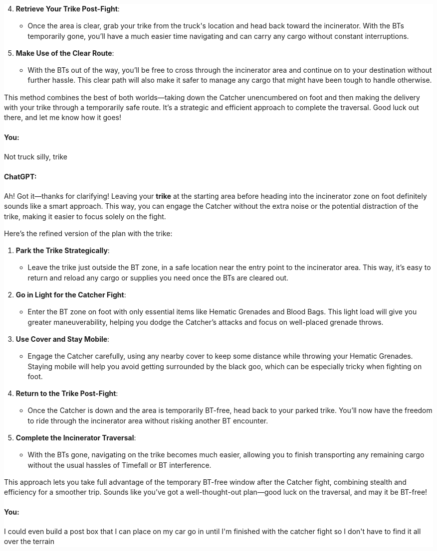 4. **Retrieve Your Trike Post-Fight**:
   - Once the area is clear, grab your trike from the truck's location and head back toward the incinerator. With the BTs temporarily gone, you’ll have a much easier time navigating and can carry any cargo without constant interruptions.

5. **Make Use of the Clear Route**:
   - With the BTs out of the way, you’ll be free to cross through the incinerator area and continue on to your destination without further hassle. This clear path will also make it safer to manage any cargo that might have been tough to handle otherwise.

This method combines the best of both worlds—taking down the Catcher unencumbered on foot and then making the delivery with your trike through a temporarily safe route. It’s a strategic and efficient approach to complete the traversal. Good luck out there, and let me know how it goes!


#### You:
Not truck silly, trike

#### ChatGPT:
Ah! Got it—thanks for clarifying! Leaving your **trike** at the starting area before heading into the incinerator zone on foot definitely sounds like a smart approach. This way, you can engage the Catcher without the extra noise or the potential distraction of the trike, making it easier to focus solely on the fight.

Here’s the refined version of the plan with the trike:

1. **Park the Trike Strategically**:
   - Leave the trike just outside the BT zone, in a safe location near the entry point to the incinerator area. This way, it’s easy to return and reload any cargo or supplies you need once the BTs are cleared out.

2. **Go in Light for the Catcher Fight**:
   - Enter the BT zone on foot with only essential items like Hematic Grenades and Blood Bags. This light load will give you greater maneuverability, helping you dodge the Catcher’s attacks and focus on well-placed grenade throws.

3. **Use Cover and Stay Mobile**:
   - Engage the Catcher carefully, using any nearby cover to keep some distance while throwing your Hematic Grenades. Staying mobile will help you avoid getting surrounded by the black goo, which can be especially tricky when fighting on foot.

4. **Return to the Trike Post-Fight**:
   - Once the Catcher is down and the area is temporarily BT-free, head back to your parked trike. You’ll now have the freedom to ride through the incinerator area without risking another BT encounter.

5. **Complete the Incinerator Traversal**:
   - With the BTs gone, navigating on the trike becomes much easier, allowing you to finish transporting any remaining cargo without the usual hassles of Timefall or BT interference.

This approach lets you take full advantage of the temporary BT-free window after the Catcher fight, combining stealth and efficiency for a smoother trip. Sounds like you’ve got a well-thought-out plan—good luck on the traversal, and may it be BT-free!


#### You:
I could even build a post box that I can place on my car go in until I'm finished with the catcher fight so I don't have to find it all over the terrain
